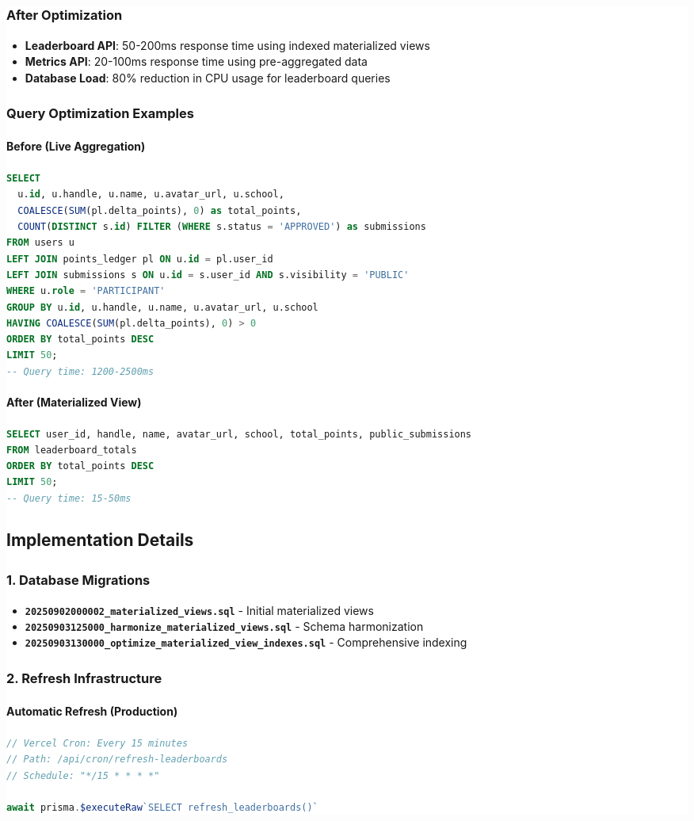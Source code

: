 ### After Optimization
- **Leaderboard API**: 50-200ms response time using indexed materialized views
- **Metrics API**: 20-100ms response time using pre-aggregated data
- **Database Load**: 80% reduction in CPU usage for leaderboard queries

### Query Optimization Examples

#### Before (Live Aggregation)
```sql
SELECT 
  u.id, u.handle, u.name, u.avatar_url, u.school,
  COALESCE(SUM(pl.delta_points), 0) as total_points,
  COUNT(DISTINCT s.id) FILTER (WHERE s.status = 'APPROVED') as submissions
FROM users u
LEFT JOIN points_ledger pl ON u.id = pl.user_id
LEFT JOIN submissions s ON u.id = s.user_id AND s.visibility = 'PUBLIC'
WHERE u.role = 'PARTICIPANT'
GROUP BY u.id, u.handle, u.name, u.avatar_url, u.school
HAVING COALESCE(SUM(pl.delta_points), 0) > 0
ORDER BY total_points DESC
LIMIT 50;
-- Query time: 1200-2500ms
```

#### After (Materialized View)
```sql
SELECT user_id, handle, name, avatar_url, school, total_points, public_submissions
FROM leaderboard_totals
ORDER BY total_points DESC
LIMIT 50;
-- Query time: 15-50ms
```

## Implementation Details

### 1. Database Migrations

- **`20250902000002_materialized_views.sql`** - Initial materialized views
- **`20250903125000_harmonize_materialized_views.sql`** - Schema harmonization  
- **`20250903130000_optimize_materialized_view_indexes.sql`** - Comprehensive indexing

### 2. Refresh Infrastructure

#### Automatic Refresh (Production)
```typescript
// Vercel Cron: Every 15 minutes
// Path: /api/cron/refresh-leaderboards
// Schedule: "*/15 * * * *"

await prisma.$executeRaw`SELECT refresh_leaderboards()`
```
